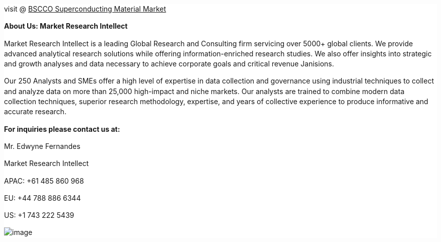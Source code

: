 visit&nbsp;@</strong>&nbsp;</span><span class="font-[700]"><a href="https://www.marketresearchintellect.com/product/global-bscco-superconducting-material-market/?utm_source=Linkedin&utm_medium=017" target="_blank" data-tracking-control-name="article-ssr-frontend-pulse_little-text-block" data-tracking-will-navigate="" data-test-link="">BSCCO Superconducting Material Market</a></span></p><p><strong><span class="font-[700]">About Us: Market Research Intellect</span></strong></p><p><span class="">Market Research Intellect is a leading Global Research and Consulting firm servicing over 5000+ global clients. We provide advanced analytical research solutions while offering information-enriched research studies.&nbsp;</span>We also offer insights into strategic and growth analyses and data necessary to achieve corporate goals and critical revenue Janisions.</p><p><span class="">Our 250 Analysts and SMEs offer a high level of expertise in data collection and governance using industrial techniques to collect and analyze data on more than 25,000 high-impact and niche markets. Our analysts are trained to combine modern data collection techniques, superior research methodology, expertise, and years of collective experience to produce informative and accurate research.</span></p><p><strong>For inquiries please contact us at:</strong></p><p>Mr. Edwyne Fernandes</p><p>Market Research Intellect</p><p>APAC: +61 485 860 968</p><p>EU: +44 788 886 6344</p><p>US: +1 743 222 5439</p>
![image](https://github.com/user-attachments/assets/938a6f74-100b-47ff-88b4-aa44b4934e2c)
